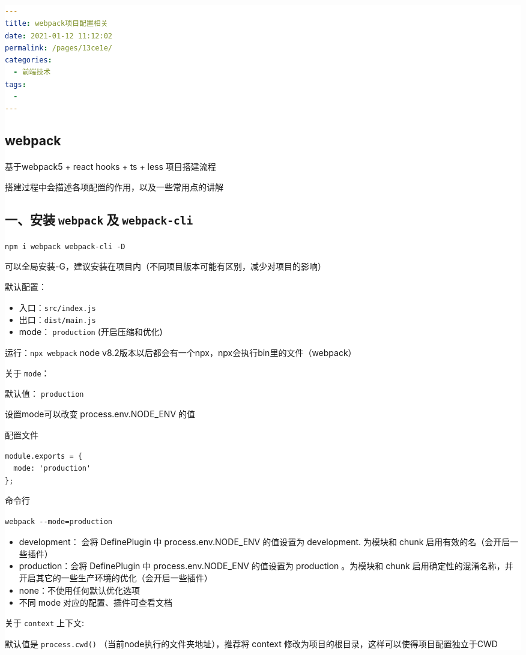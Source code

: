 ```yaml
---
title: webpack项目配置相关
date: 2021-01-12 11:12:02
permalink: /pages/13ce1e/
categories:
  - 前端技术
tags:
  - 
---
```

## webpack
基于webpack5 + react hooks + ts + less 项目搭建流程

搭建过程中会描述各项配置的作用，以及一些常用点的讲解

## 一、安装 `webpack` 及 `webpack-cli`
```
npm i webpack webpack-cli -D
```

可以全局安装-G，建议安装在项目内（不同项目版本可能有区别，减少对项目的影响）

默认配置：
+ 入口：`src/index.js`
+ 出口：`dist/main.js`
+ mode： `production` (开启压缩和优化)

运行：`npx webpack` node v8.2版本以后都会有一个npx，npx会执行bin里的文件（webpack）

关于 `mode`：

默认值： `production`

设置mode可以改变 process.env.NODE_ENV 的值

配置文件
```
module.exports = {
  mode: 'production'
};
```
命令行
```
webpack --mode=production
```
+ development： 会将 DefinePlugin 中 process.env.NODE_ENV 的值设置为 development. 为模块和 chunk 启用有效的名（会开启一些插件）
+ production：会将 DefinePlugin 中 process.env.NODE_ENV 的值设置为 production 。为模块和 chunk 启用确定性的混淆名称，并开启其它的一些生产环境的优化（会开启一些插件）
+ none：不使用任何默认优化选项
+ 不同 mode 对应的配置、插件可查看文档

关于 `context` 上下文:

默认值是 `process.cwd()` （当前node执行的文件夹地址），推荐将 context 修改为项目的根目录，这样可以使得项目配置独立于CWD
